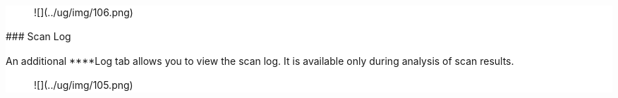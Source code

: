 <figure markdown>![](../ug/img/106.png)</figure>
### Scan Log

An additional ****Log tab allows you to view the scan log. It is available only during analysis of scan results.

<figure markdown>![](../ug/img/105.png)</figure>
